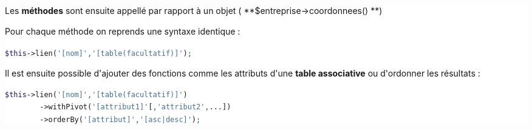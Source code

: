 Les **méthodes** sont ensuite appellé par rapport à un objet ( **$entreprise->coordonnees() **)

Pour chaque méthode on reprends une syntaxe identique :

````php
$this->lien('[nom]','[table(facultatif)]');
````

Il est ensuite possible d'ajouter des fonctions comme les attributs d'une **table associative** ou d'ordonner les résultats : 

````php
$this->lien('[nom]','[table(facultatif)]')
    	->withPivot('[attribut1]'[,'attribut2',...])
    	->orderBy('[attribut]','[asc|desc]');
````

